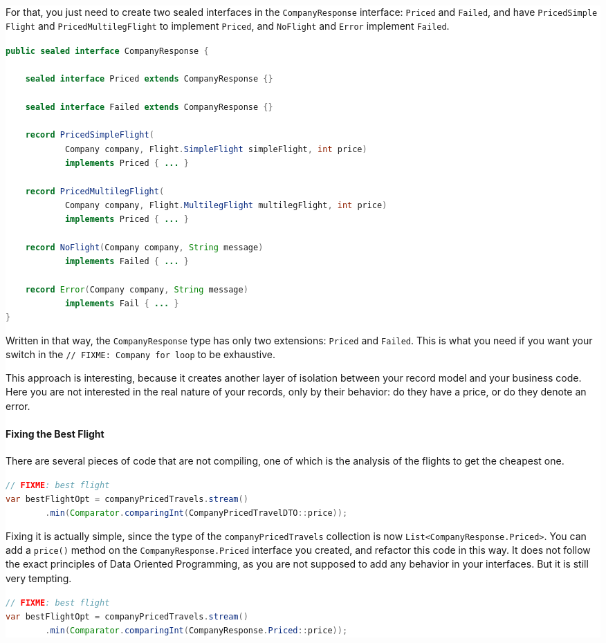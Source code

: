 For that, you just need to create two sealed interfaces in the `CompanyResponse` interface: `Priced` and `Failed`, and have `PricedSimpleFlight` and `PricedMultilegFlight` to implement `Priced`, and `NoFlight` and `Error` implement `Failed`. 

```java
public sealed interface CompanyResponse {

    sealed interface Priced extends CompanyResponse {}

    sealed interface Failed extends CompanyResponse {}

    record PricedSimpleFlight(
            Company company, Flight.SimpleFlight simpleFlight, int price)
            implements Priced { ... }

    record PricedMultilegFlight(
            Company company, Flight.MultilegFlight multilegFlight, int price)
            implements Priced { ... }

    record NoFlight(Company company, String message)
            implements Failed { ... }

    record Error(Company company, String message)
            implements Fail { ... }
}
```

Written in that way, the `CompanyResponse` type has only two extensions: `Priced` and `Failed`. This is what you need if you want your switch in the `// FIXME: Company for loop` to be exhaustive. 

This approach is interesting, because it creates another layer of isolation between your record model and your business code. Here you are not interested in the real nature of your records, only by their behavior: do they have a price, or do they denote an error. 

#### Fixing the Best Flight

There are several pieces of code that are not compiling, one of which is the analysis of the flights to get the cheapest one. 

```java
// FIXME: best flight
var bestFlightOpt = companyPricedTravels.stream()
        .min(Comparator.comparingInt(CompanyPricedTravelDTO::price));
```

Fixing it is actually simple, since the type of the `companyPricedTravels` collection is now `List<CompanyResponse.Priced>`. You can add a `price()` method on the `CompanyResponse.Priced` interface you created, and refactor this code in this way. It does not follow the exact principles of Data Oriented Programming, as you are not supposed to add any behavior in your interfaces. But it is still very tempting. 

```java
// FIXME: best flight
var bestFlightOpt = companyPricedTravels.stream()
        .min(Comparator.comparingInt(CompanyResponse.Priced::price));
```
